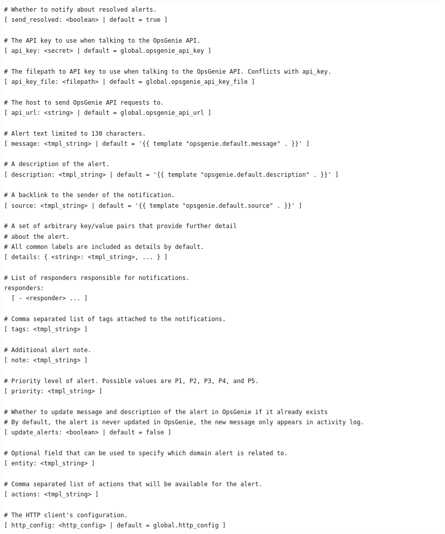 ```
# Whether to notify about resolved alerts.
[ send_resolved: <boolean> | default = true ]

# The API key to use when talking to the OpsGenie API.
[ api_key: <secret> | default = global.opsgenie_api_key ]

# The filepath to API key to use when talking to the OpsGenie API. Conflicts with api_key.
[ api_key_file: <filepath> | default = global.opsgenie_api_key_file ]

# The host to send OpsGenie API requests to.
[ api_url: <string> | default = global.opsgenie_api_url ]

# Alert text limited to 130 characters.
[ message: <tmpl_string> | default = '{{ template "opsgenie.default.message" . }}' ]

# A description of the alert.
[ description: <tmpl_string> | default = '{{ template "opsgenie.default.description" . }}' ]

# A backlink to the sender of the notification.
[ source: <tmpl_string> | default = '{{ template "opsgenie.default.source" . }}' ]

# A set of arbitrary key/value pairs that provide further detail
# about the alert.
# All common labels are included as details by default.
[ details: { <string>: <tmpl_string>, ... } ]

# List of responders responsible for notifications.
responders:
  [ - <responder> ... ]

# Comma separated list of tags attached to the notifications.
[ tags: <tmpl_string> ]

# Additional alert note.
[ note: <tmpl_string> ]

# Priority level of alert. Possible values are P1, P2, P3, P4, and P5.
[ priority: <tmpl_string> ]

# Whether to update message and description of the alert in OpsGenie if it already exists
# By default, the alert is never updated in OpsGenie, the new message only appears in activity log.
[ update_alerts: <boolean> | default = false ]

# Optional field that can be used to specify which domain alert is related to.
[ entity: <tmpl_string> ]

# Comma separated list of actions that will be available for the alert.
[ actions: <tmpl_string> ]

# The HTTP client's configuration.
[ http_config: <http_config> | default = global.http_config ]
```
